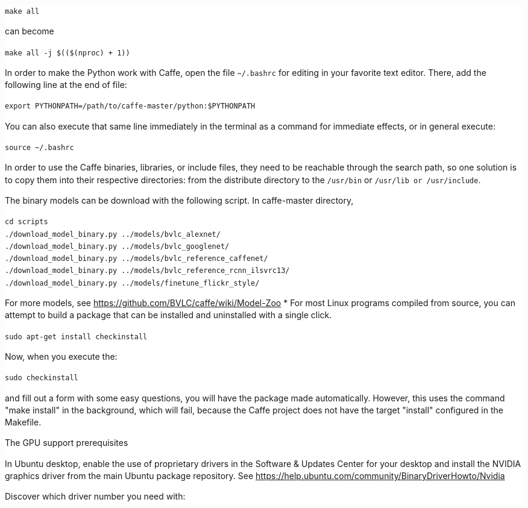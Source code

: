 ```
make all
```

can become

```
make all -j $(($(nproc) + 1))
```

In order to make the Python work with Caffe, open the file `~/.bashrc` for editing in your favorite text editor. There, add the following line at the end of file:

```
export PYTHONPATH=/path/to/caffe-master/python:$PYTHONPATH
```
You can also execute that same line immediately in the terminal as a command for immediate effects, or in general execute:

```
source ~/.bashrc 
```
In order to use the Caffe binaries, libraries, or include files, they need to be reachable through the search path, so one solution is to copy them into their respective directories: from the distribute directory to the `/usr/bin` or `/usr/lib or /usr/include`.

The binary models can be download with the following script. In caffe-master directory,

```
cd scripts
./download_model_binary.py ../models/bvlc_alexnet/
./download_model_binary.py ../models/bvlc_googlenet/
./download_model_binary.py ../models/bvlc_reference_caffenet/
./download_model_binary.py ../models/bvlc_reference_rcnn_ilsvrc13/
./download_model_binary.py ../models/finetune_flickr_style/
```
For more models, see https://github.com/BVLC/caffe/wiki/Model-Zoo *
For most Linux programs compiled from source, you can attempt to build a package that can be installed and uninstalled with a single click.

```
sudo apt-get install checkinstall
```
Now, when you execute the:

```
sudo checkinstall
```
and fill out a form with some easy questions, you will have the package made automatically. However, this uses the command "make install" in the background, which will fail, because the Caffe project does not have the target "install" configured in the Makefile.

The GPU support prerequisites

In Ubuntu desktop, enable the use of proprietary drivers in the Software & Updates Center for your desktop and install the NVIDIA graphics driver from the main Ubuntu package repository. See https://help.ubuntu.com/community/BinaryDriverHowto/Nvidia

Discover which driver number you need with:
